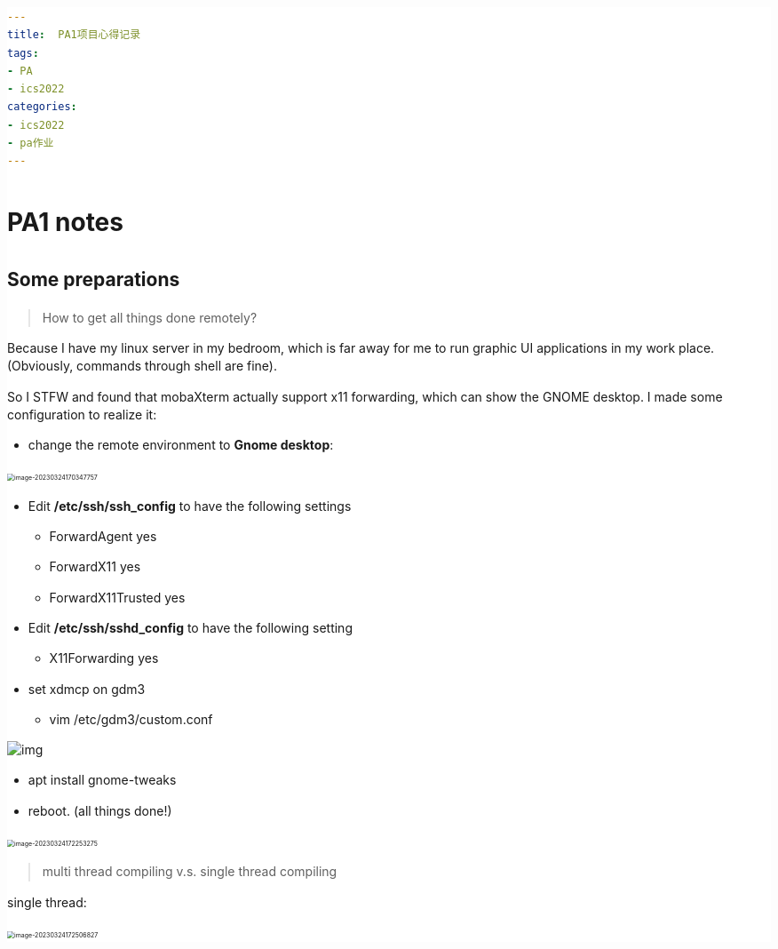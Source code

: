 ```yaml
---
title:  PA1项目心得记录
tags: 
- PA
- ics2022
categories:
- ics2022
- pa作业
---
```


#  PA1 notes

## Some preparations

> How to get all things done remotely?

Because I have my linux server in my bedroom, which is far away for me to run graphic UI applications in my work place. (Obviously, commands through shell are fine).

So I STFW and found that mobaXterm actually support x11 forwarding, which can show the GNOME desktop. I made some configuration to realize it:

- change the remote environment to **Gnome desktop**:

<img src="https://raw.githubusercontent.com/coelien/image-hosting/master/img/202303241703801.png" alt="image-20230324170347757" style="zoom: 50%;" />

- Edit **/etc/ssh/ssh_config** to have the following settings

  - ForwardAgent yes

  - ForwardX11 yes

  - ForwardX11Trusted yes

- Edit **/etc/ssh/sshd_config** to have the following setting
  - X11Forwarding yes

- set xdmcp on gdm3
  - vim /etc/gdm3/custom.conf

![img](https://raw.githubusercontent.com/coelien/image-hosting/master/img/202303241705304.png)

- apt install gnome-tweaks

- reboot. (all things done!)

<img src="https://raw.githubusercontent.com/coelien/image-hosting/master/img/202303241722650.png" alt="image-20230324172253275" style="zoom:50%;" />

> multi thread compiling v.s. single thread compiling

single thread:

<img src="https://raw.githubusercontent.com/coelien/image-hosting/master/img/202303241725857.png" alt="image-20230324172506827" style="zoom:50%;" />
